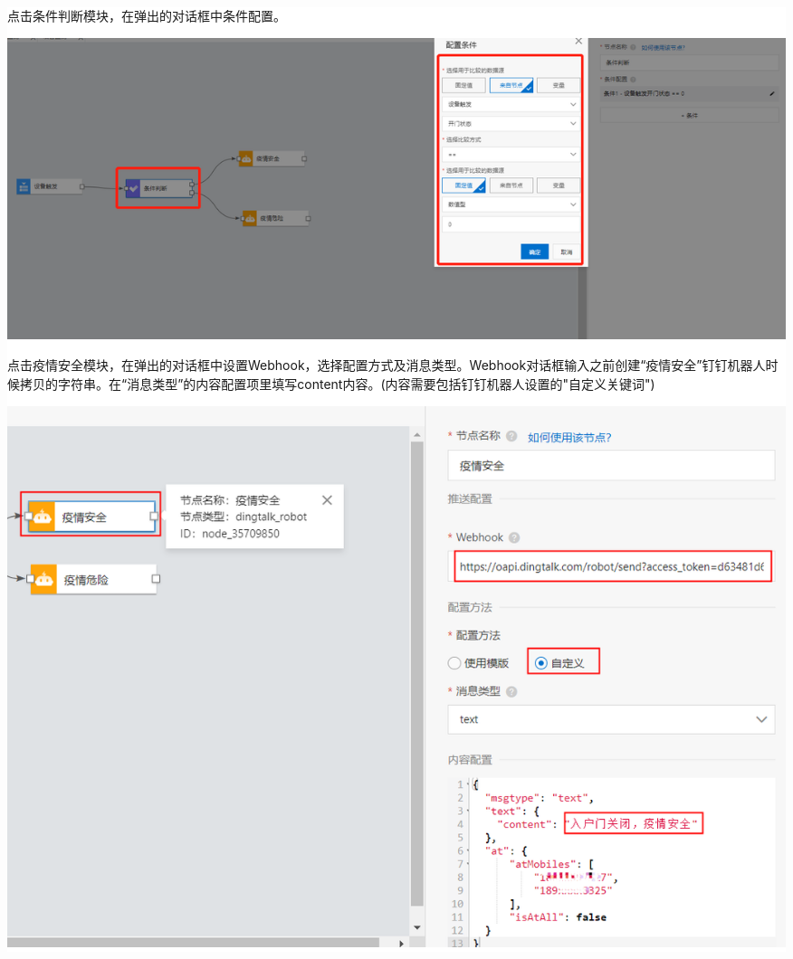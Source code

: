 点击条件判断模块，在弹出的对话框中条件配置。
<div align="center">
<img src=./../../../images\506居家隔离监控系统\yq27.png width=100%/>
</div>
 
点击疫情安全模块，在弹出的对话框中设置Webhook，选择配置方式及消息类型。Webhook对话框输入之前创建“疫情安全”钉钉机器人时候拷贝的字符串。在“消息类型”的内容配置项里填写content内容。(内容需要包括钉钉机器人设置的"自定义关键词")
<div align="center">
<img src=./../../../images\506居家隔离监控系统\yq28.png width=100%/>
</div>
 